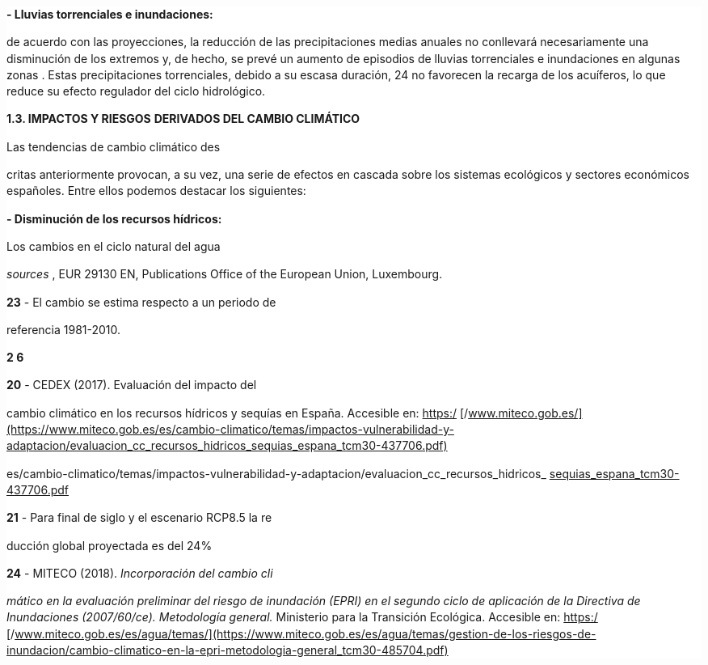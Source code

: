 **- Lluvias torrenciales e inundaciones:**

de acuerdo con las proyecciones, la reducción de las precipitaciones medias
anuales no conllevará necesariamente
una disminución de los extremos y, de
hecho, se prevé un aumento de episodios
de lluvias torrenciales e inundaciones en
algunas zonas . Estas precipitaciones torrenciales, debido a su escasa duración, 24
no favorecen la recarga de los acuíferos,
lo que reduce su efecto regulador del ciclo hidrológico.

**1.3. IMPACTOS Y RIESGOS**
**DERIVADOS DEL CAMBIO CLIMÁTICO**

Las tendencias de cambio climático des­

critas anteriormente provocan, a su vez, una
serie de efectos en cascada sobre los sistemas ecológicos y sectores económicos españoles. Entre ellos podemos destacar los
siguientes:

**- Disminución de los recursos hídricos:**

Los cambios en el ciclo natural del agua

_sources_ , EUR 29130 EN, Publications Office of the European Union, Luxembourg.

**23** -  El cambio se estima respecto a un periodo de

referencia 1981-2010.


**2 6**


**20** -  CEDEX (2017). Evaluación del impacto del


cambio climático en los recursos hídricos y sequías
en España. Accesible en: [https:/](https://www.miteco.gob.es/es/cambio-climatico/temas/impactos-vulnerabilidad-y-adaptacion/evaluacion_cc_recursos_hidricos_sequias_espana_tcm30-437706.pdf) [/www.miteco.gob.es/](https://www.miteco.gob.es/es/cambio-climatico/temas/impactos-vulnerabilidad-y-adaptacion/evaluacion_cc_recursos_hidricos_sequias_espana_tcm30-437706.pdf)

es/cambio-climatico/temas/impactos-vulnerabilidad-y-adaptacion/evaluacion_cc_recursos_hidricos_
[sequias_espana_tcm30-437706.pdf](https://www.miteco.gob.es/es/cambio-climatico/temas/impactos-vulnerabilidad-y-adaptacion/evaluacion_cc_recursos_hidricos_sequias_espana_tcm30-437706.pdf)

**21** -  Para final de siglo y el escenario RCP8.5 la re­

ducción global proyectada es del 24%


**24** -  MITECO (2018). _Incorporación del cambio cli­_

_mático en la evaluación preliminar del riesgo de inundación (EPRI) en el segundo ciclo de aplicación de la_
_Directiva de Inundaciones (2007/60/ce). Metodología_
_general._ Ministerio para la Transición Ecológica. Accesible en: [https:/](https://www.miteco.gob.es/es/agua/temas/gestion-de-los-riesgos-de-inundacion/cambio-climatico-en-la-epri-metodologia-general_tcm30-485704.pdf) [/www.miteco.gob.es/es/agua/temas/](https://www.miteco.gob.es/es/agua/temas/gestion-de-los-riesgos-de-inundacion/cambio-climatico-en-la-epri-metodologia-general_tcm30-485704.pdf)
